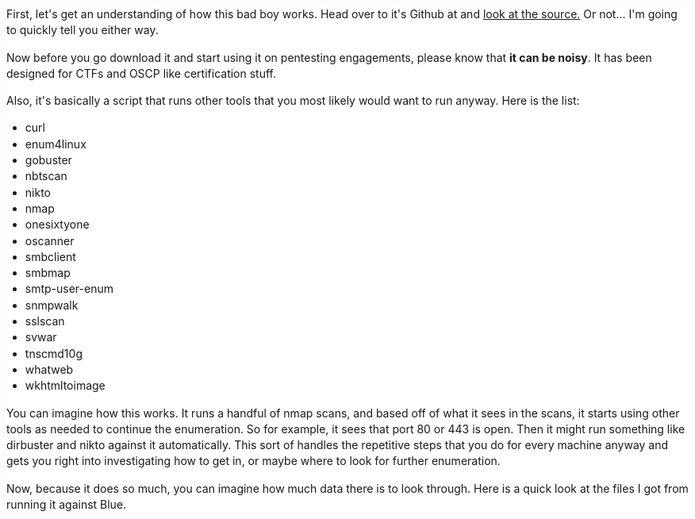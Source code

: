 
First, let's get an understanding of how this bad boy works. Head over to it's Github at []() and [look at the source.](https://github.com/Tib3rius/AutoRecon/blob/master/README.md) Or not... I'm going to quickly tell you either way.  

Now before you go download it and start using it on pentesting engagements, please know that **it can be noisy**. It has been designed for CTFs and OSCP like certification stuff.  

Also, it's basically a script that runs other tools that you most likely would want to run anyway. Here is the list:  

- curl 
- enum4linux 
- gobuster 
- nbtscan 
- nikto 
- nmap 
- onesixtyone 
- oscanner 
- smbclient 
- smbmap 
- smtp-user-enum
- snmpwalk 
- sslscan 
- svwar 
- tnscmd10g 
- whatweb 
- wkhtmltoimage

You can imagine how this works. It runs a handful of nmap scans, and based off of what it sees in the scans, it starts using other tools as needed to continue the enumeration. So for example, it sees that port 80 or 443 is open. Then it might run something like dirbuster and nikto against it automatically. This sort of handles the repetitive steps that you do for every machine anyway and gets you right into investigating how to get in, or maybe where to look for further enumeration.  

Now, because it does so much, you can imagine how much data there is to look through. Here is a quick look at the files I got from running it against Blue.  
